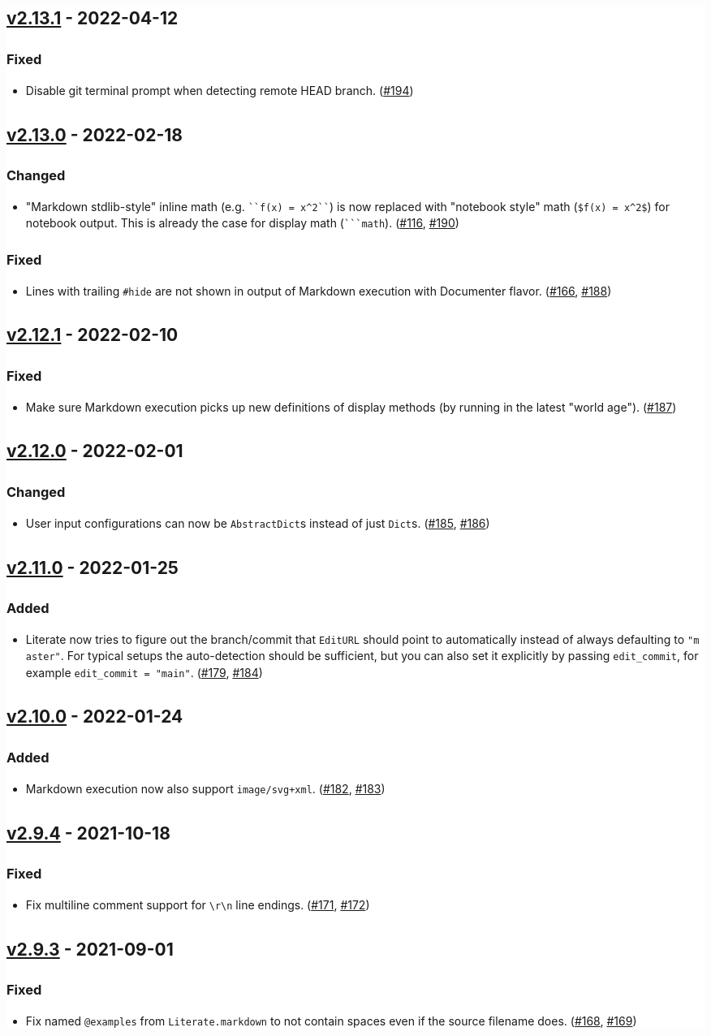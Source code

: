 ## [v2.13.1] - 2022-04-12
### Fixed
- Disable git terminal prompt when detecting remote HEAD branch. ([#194])

## [v2.13.0] - 2022-02-18
### Changed
- "Markdown stdlib-style" inline math (e.g. ``` ``f(x) = x^2`` ```) is now replaced with
  "notebook style" math (`$f(x) = x^2$`) for notebook output. This is already the case for
  display math (```` ```math ````). ([#116], [#190])
### Fixed
- Lines with trailing `#hide` are not shown in output of Markdown execution with Documenter
  flavor. ([#166], [#188])

## [v2.12.1] - 2022-02-10
### Fixed
- Make sure Markdown execution picks up new definitions of display methods (by running
  in the latest "world age"). ([#187])

## [v2.12.0] - 2022-02-01
### Changed
- User input configurations can now be `AbstractDict`s instead of just `Dict`s.
  ([#185], [#186])

## [v2.11.0] - 2022-01-25
### Added
- Literate now tries to figure out the branch/commit that `EditURL` should point to
  automatically instead of always defaulting to `"master"`. For typical setups the
  auto-detection should be sufficient, but you can also set it explicitly by passing
  `edit_commit`, for example `edit_commit = "main"`. ([#179], [#184])

## [v2.10.0] - 2022-01-24
### Added
- Markdown execution now also support `image/svg+xml`. ([#182], [#183])

## [v2.9.4] - 2021-10-18
### Fixed
- Fix multiline comment support for `\r\n` line endings. ([#171], [#172])

## [v2.9.3] - 2021-09-01
### Fixed
- Fix named `@examples` from `Literate.markdown` to not contain spaces even if the source
  filename does. ([#168], [#169])


[v2.9.0]: https://github.com/fredrikekre/Literate.jl/releases/tag/v2.9.0
[v2.9.1]: https://github.com/fredrikekre/Literate.jl/releases/tag/v2.9.1
[v2.9.2]: https://github.com/fredrikekre/Literate.jl/releases/tag/v2.9.2
[v2.9.3]: https://github.com/fredrikekre/Literate.jl/releases/tag/v2.9.3
[v2.9.4]: https://github.com/fredrikekre/Literate.jl/releases/tag/v2.9.4
[v2.10.0]: https://github.com/fredrikekre/Literate.jl/releases/tag/v2.10.0
[v2.11.0]: https://github.com/fredrikekre/Literate.jl/releases/tag/v2.11.0
[v2.12.0]: https://github.com/fredrikekre/Literate.jl/releases/tag/v2.12.0
[v2.12.1]: https://github.com/fredrikekre/Literate.jl/releases/tag/v2.12.1
[v2.13.0]: https://github.com/fredrikekre/Literate.jl/releases/tag/v2.13.0
[v2.13.1]: https://github.com/fredrikekre/Literate.jl/releases/tag/v2.13.1
[v2.13.2]: https://github.com/fredrikekre/Literate.jl/releases/tag/v2.13.2
[v2.13.3]: https://github.com/fredrikekre/Literate.jl/releases/tag/v2.13.3
[v2.13.4]: https://github.com/fredrikekre/Literate.jl/releases/tag/v2.13.4
[v2.14.0]: https://github.com/fredrikekre/Literate.jl/releases/tag/v2.14.0
[v2.14.1]: https://github.com/fredrikekre/Literate.jl/releases/tag/v2.14.1
[v2.14.2]: https://github.com/fredrikekre/Literate.jl/releases/tag/v2.14.2
[v2.15.0]: https://github.com/fredrikekre/Literate.jl/releases/tag/v2.15.0
[v2.15.1]: https://github.com/fredrikekre/Literate.jl/releases/tag/v2.15.1
[v2.16.0]: https://github.com/fredrikekre/Literate.jl/releases/tag/v2.16.0
[v2.16.1]: https://github.com/fredrikekre/Literate.jl/releases/tag/v2.16.1
[v2.17.0]: https://github.com/fredrikekre/Literate.jl/releases/tag/v2.17.0
[#116]: https://github.com/fredrikekre/Literate.jl/issues/116
[#144]: https://github.com/fredrikekre/Literate.jl/issues/144
[#145]: https://github.com/fredrikekre/Literate.jl/issues/145
[#146]: https://github.com/fredrikekre/Literate.jl/issues/146
[#147]: https://github.com/fredrikekre/Literate.jl/issues/147
[#149]: https://github.com/fredrikekre/Literate.jl/issues/149
[#152]: https://github.com/fredrikekre/Literate.jl/issues/152
[#156]: https://github.com/fredrikekre/Literate.jl/issues/156
[#159]: https://github.com/fredrikekre/Literate.jl/issues/159
[#162]: https://github.com/fredrikekre/Literate.jl/issues/162
[#163]: https://github.com/fredrikekre/Literate.jl/issues/163
[#165]: https://github.com/fredrikekre/Literate.jl/issues/165
[#166]: https://github.com/fredrikekre/Literate.jl/issues/166
[#167]: https://github.com/fredrikekre/Literate.jl/issues/167
[#168]: https://github.com/fredrikekre/Literate.jl/issues/168
[#169]: https://github.com/fredrikekre/Literate.jl/issues/169
[#171]: https://github.com/fredrikekre/Literate.jl/issues/171
[#172]: https://github.com/fredrikekre/Literate.jl/issues/172
[#179]: https://github.com/fredrikekre/Literate.jl/issues/179
[#182]: https://github.com/fredrikekre/Literate.jl/issues/182
[#183]: https://github.com/fredrikekre/Literate.jl/issues/183
[#184]: https://github.com/fredrikekre/Literate.jl/issues/184
[#185]: https://github.com/fredrikekre/Literate.jl/issues/185
[#186]: https://github.com/fredrikekre/Literate.jl/issues/186
[#187]: https://github.com/fredrikekre/Literate.jl/issues/187
[#188]: https://github.com/fredrikekre/Literate.jl/issues/188
[#190]: https://github.com/fredrikekre/Literate.jl/issues/190
[#194]: https://github.com/fredrikekre/Literate.jl/issues/194
[#195]: https://github.com/fredrikekre/Literate.jl/issues/195
[#197]: https://github.com/fredrikekre/Literate.jl/issues/197
[#199]: https://github.com/fredrikekre/Literate.jl/issues/199
[#200]: https://github.com/fredrikekre/Literate.jl/issues/200
[#204]: https://github.com/fredrikekre/Literate.jl/issues/204
[#205]: https://github.com/fredrikekre/Literate.jl/issues/205
[#219]: https://github.com/fredrikekre/Literate.jl/issues/219
[#221]: https://github.com/fredrikekre/Literate.jl/issues/221
[#222]: https://github.com/fredrikekre/Literate.jl/issues/222
[#223]: https://github.com/fredrikekre/Literate.jl/issues/223
[#224]: https://github.com/fredrikekre/Literate.jl/issues/224
[#227]: https://github.com/fredrikekre/Literate.jl/issues/227
[#228]: https://github.com/fredrikekre/Literate.jl/issues/228
[#229]: https://github.com/fredrikekre/Literate.jl/issues/229
[#230]: https://github.com/fredrikekre/Literate.jl/issues/230
[#233]: https://github.com/fredrikekre/Literate.jl/issues/233
[0872a96]: https://github.com/fredrikekre/Literate.jl/commit/0872a96
[0f9e836]: https://github.com/fredrikekre/Literate.jl/commit/0f9e836
[1d02868]: https://github.com/fredrikekre/Literate.jl/commit/1d02868
[2ba316a]: https://github.com/fredrikekre/Literate.jl/commit/2ba316a
[36e8c21]: https://github.com/fredrikekre/Literate.jl/commit/36e8c21
[4e71b15]: https://github.com/fredrikekre/Literate.jl/commit/4e71b15
[6d1aec9]: https://github.com/fredrikekre/Literate.jl/commit/6d1aec9
[7af5414]: https://github.com/fredrikekre/Literate.jl/commit/7af5414
[7e89fdb]: https://github.com/fredrikekre/Literate.jl/commit/7e89fdb
[8054d26]: https://github.com/fredrikekre/Literate.jl/commit/8054d26
[b0806ed]: https://github.com/fredrikekre/Literate.jl/commit/b0806ed
[ceff7a3]: https://github.com/fredrikekre/Literate.jl/commit/ceff7a3
[cf2b552]: https://github.com/fredrikekre/Literate.jl/commit/cf2b552
[dc409d0]: https://github.com/fredrikekre/Literate.jl/commit/dc409d0
[e08ca0a]: https://github.com/fredrikekre/Literate.jl/commit/e08ca0a
[fa64dcd]: https://github.com/fredrikekre/Literate.jl/commit/fa64dcd